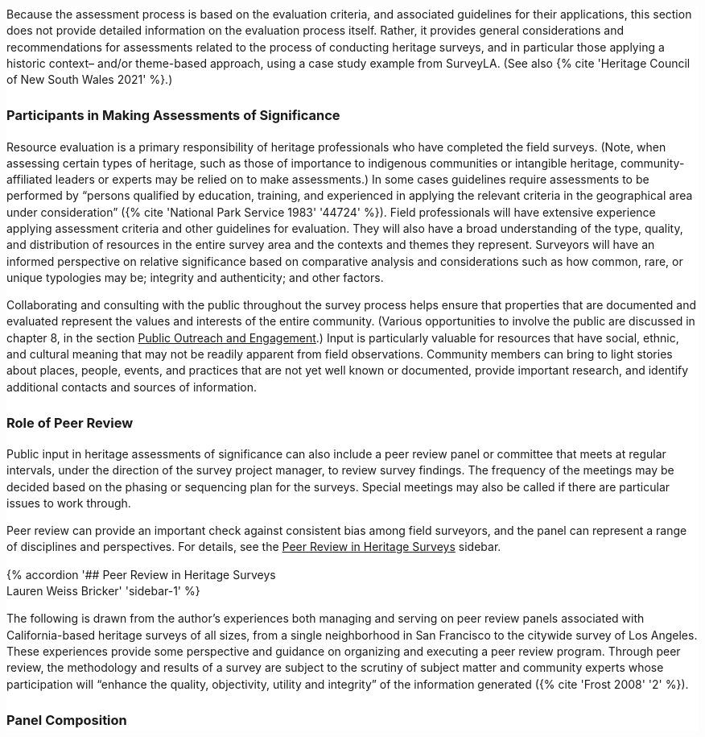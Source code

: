 Because the assessment process is based on the evaluation criteria, and associated guidelines for their applications, this section does not provide detailed information on the evaluation process itself. Rather, it provides general considerations and recommendations for assessments related to the process of conducting heritage surveys, and in particular those applying a historic context– and/or theme-based approach, using a case study example from SurveyLA. (See also {% cite 'Heritage Council of New South Wales 2021' %}.)

### Participants in Making Assessments of Significance

Resource evaluation is a primary responsibility of heritage professionals who have completed the field surveys. (Note, when assessing certain types of heritage, such as those of importance to indigenous communities or intangible heritage, community-affiliated leaders or experts may be relied on to make assessments.) In some cases guidelines require assessments to be performed by “persons qualified by education, training, and experienced in applying the relevant criteria in the geographical area under consideration” ({% cite 'National Park Service 1983' '44724' %}). Field professionals will have extensive experience applying assessment criteria and other guidelines for evaluation. They will also have a broad understanding of the type, quality, and distribution of resources in the entire survey area and the contexts and themes they represent. Surveyors will have an informed perspective on relative significance based on comparative analysis and considerations such as how common, rare, or unique typologies may be; integrity and authenticity; and other factors.

Collaborating and consulting with the public throughout the survey process helps ensure that properties that are documented and evaluated represent the values and interests of the entire community. (Various opportunities to involve the public are discussed in chapter 8, in the section [Public Outreach and Engagement](/part-ii/chapter-8/#public-outreach-and-engagement).) Input is particularly valuable for resources that have social, ethnic, and cultural meaning that may not be readily apparent from field observations. Community members can bring to light stories about places, people, events, and practices that are not yet well known or documented, provide important research, and identify additional contacts and sources of information.

### Role of Peer Review

Public input in heritage assessments of significance can also include a peer review panel or committee that meets at regular intervals, under the direction of the survey project manager, to review survey findings. The frequency of the meetings may be decided based on the phasing or sequencing plan for the surveys. Special meetings may also be called if there are particular issues to work through.

Peer review can provide an important check against consistent bias among field surveyors, and the panel can represent a range of disciplines and perspectives. For details, see the [Peer Review in Heritage Surveys](#sidebar-1) sidebar.

{% accordion '## Peer Review in Heritage Surveys <br /><span class="sidebar-author">Lauren Weiss Bricker</span>' 'sidebar-1' %}

The following is drawn from the author’s experiences both managing and serving on peer review panels associated with California-based heritage surveys of all sizes, from a single neighborhood in San Francisco to the citywide survey of Los Angeles. These experiences provide some perspective and guidance on organizing and executing a peer review program. Through peer review, the methodology and results of a survey are subject to the scrutiny of subject matter and community experts whose participation will “enhance the quality, objectivity, utility and integrity” of the information generated ({% cite 'Frost 2008' '2' %}).

### Panel Composition
